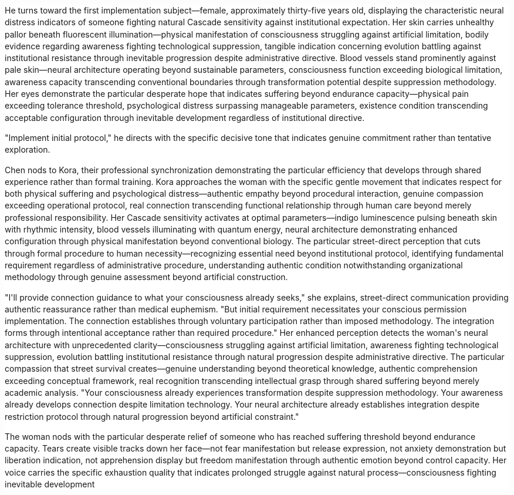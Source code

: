 He turns toward the first implementation subject—female, approximately thirty-five years old, displaying the characteristic neural distress indicators of someone fighting natural Cascade sensitivity against institutional expectation. Her skin carries unhealthy pallor beneath fluorescent illumination—physical manifestation of consciousness struggling against artificial limitation, bodily evidence regarding awareness fighting technological suppression, tangible indication concerning evolution battling against institutional resistance through inevitable progression despite administrative directive. Blood vessels stand prominently against pale skin—neural architecture operating beyond sustainable parameters, consciousness function exceeding biological limitation, awareness capacity transcending conventional boundaries through transformation potential despite suppression methodology. Her eyes demonstrate the particular desperate hope that indicates suffering beyond endurance capacity—physical pain exceeding tolerance threshold, psychological distress surpassing manageable parameters, existence condition transcending acceptable configuration through inevitable development regardless of institutional directive.

"Implement initial protocol," he directs with the specific decisive tone that indicates genuine commitment rather than tentative exploration.

Chen nods to Kora, their professional synchronization demonstrating the particular efficiency that develops through shared experience rather than formal training. Kora approaches the woman with the specific gentle movement that indicates respect for both physical suffering and psychological distress—authentic empathy beyond procedural interaction, genuine compassion exceeding operational protocol, real connection transcending functional relationship through human care beyond merely professional responsibility. Her Cascade sensitivity activates at optimal parameters—indigo luminescence pulsing beneath skin with rhythmic intensity, blood vessels illuminating with quantum energy, neural architecture demonstrating enhanced configuration through physical manifestation beyond conventional biology. The particular street-direct perception that cuts through formal procedure to human necessity—recognizing essential need beyond institutional protocol, identifying fundamental requirement regardless of administrative procedure, understanding authentic condition notwithstanding organizational methodology through genuine assessment beyond artificial construction.

"I'll provide connection guidance to what your consciousness already seeks," she explains, street-direct communication providing authentic reassurance rather than medical euphemism. "But initial requirement necessitates your conscious permission implementation. The connection establishes through voluntary participation rather than imposed methodology. The integration forms through intentional acceptance rather than required procedure." Her enhanced perception detects the woman's neural architecture with unprecedented clarity—consciousness struggling against artificial limitation, awareness fighting technological suppression, evolution battling institutional resistance through natural progression despite administrative directive. The particular compassion that street survival creates—genuine understanding beyond theoretical knowledge, authentic comprehension exceeding conceptual framework, real recognition transcending intellectual grasp through shared suffering beyond merely academic analysis. "Your consciousness already experiences transformation despite suppression methodology. Your awareness already develops connection despite limitation technology. Your neural architecture already establishes integration despite restriction protocol through natural progression beyond artificial constraint."

The woman nods with the particular desperate relief of someone who has reached suffering threshold beyond endurance capacity. Tears create visible tracks down her face—not fear manifestation but release expression, not anxiety demonstration but liberation indication, not apprehension display but freedom manifestation through authentic emotion beyond control capacity. Her voice carries the specific exhaustion quality that indicates prolonged struggle against natural process—consciousness fighting inevitable development